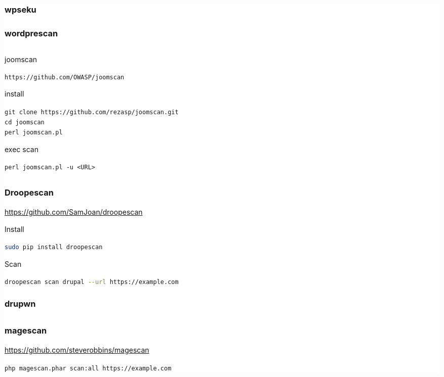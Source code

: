 ### wpseku

### wordprescan

</div></div>

## 
<div class="transclusion internal-embed is-loaded"><div class="markdown-embed">



joomscan

	https://github.com/OWASP/joomscan

install

	git clone https://github.com/rezasp/joomscan.git
	cd joomscan
	perl joomscan.pl

exec scan

	perl joomscan.pl -u <URL>

</div></div>

## 
<div class="transclusion internal-embed is-loaded"><div class="markdown-embed">



### Droopescan
https://github.com/SamJoan/droopescan

Install
```sh
sudo pip install droopescan
```

Scan
```sh
droopescan scan drupal --url https://example.com
```

### drupwn

</div></div>

## 
<div class="transclusion internal-embed is-loaded"><div class="markdown-embed">



### magescan
https://github.com/steverobbins/magescan
```sh
php magescan.phar scan:all https://example.com
```
